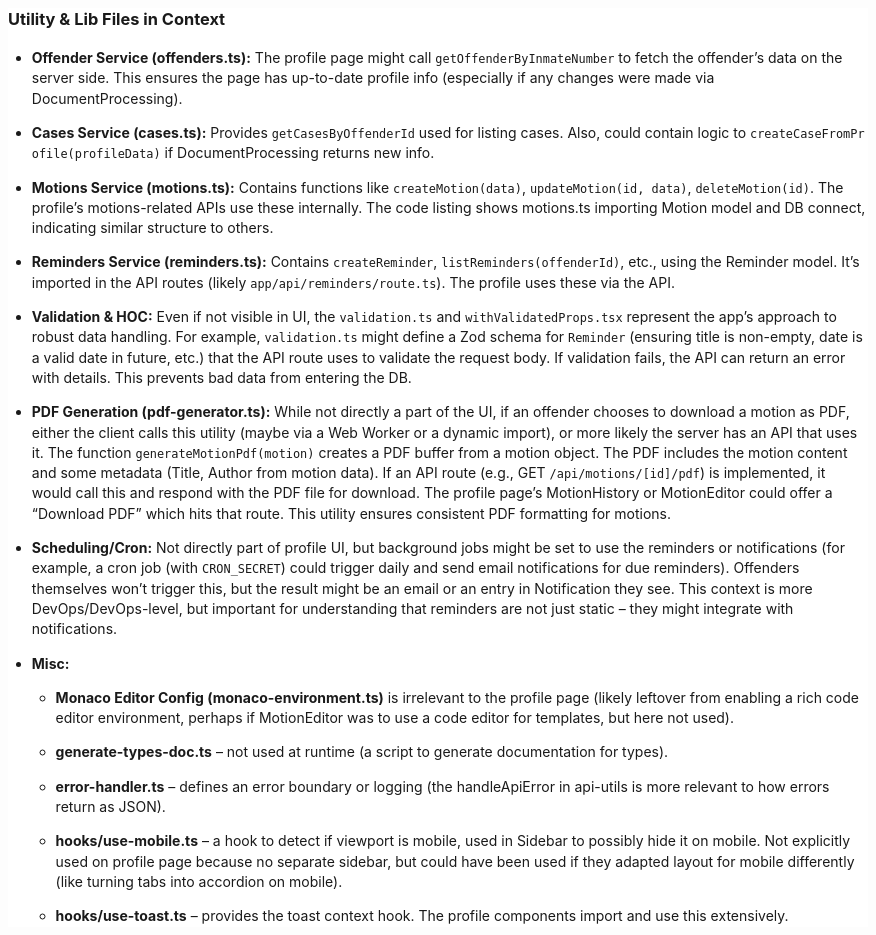 
### Utility & Lib Files in Context

- **Offender Service (offenders.ts):** The profile page might call `getOffenderByInmateNumber` to fetch the offender’s data on the server side. This ensures the page has up-to-date profile info (especially if any changes were made via DocumentProcessing).
    
- **Cases Service (cases.ts):** Provides `getCasesByOffenderId` used for listing cases. Also, could contain logic to `createCaseFromProfile(profileData)` if DocumentProcessing returns new info.
    
- **Motions Service (motions.ts):** Contains functions like `createMotion(data)`, `updateMotion(id, data)`, `deleteMotion(id)`. The profile’s motions-related APIs use these internally. The code listing shows motions.ts importing Motion model and DB connect, indicating similar structure to others.
    
- **Reminders Service (reminders.ts):** Contains `createReminder`, `listReminders(offenderId)`, etc., using the Reminder model. It’s imported in the API routes (likely `app/api/reminders/route.ts`). The profile uses these via the API.
    
- **Validation & HOC:** Even if not visible in UI, the `validation.ts` and `withValidatedProps.tsx` represent the app’s approach to robust data handling. For example, `validation.ts` might define a Zod schema for `Reminder` (ensuring title is non-empty, date is a valid date in future, etc.) that the API route uses to validate the request body. If validation fails, the API can return an error with details. This prevents bad data from entering the DB.
    
- **PDF Generation (pdf-generator.ts):** While not directly a part of the UI, if an offender chooses to download a motion as PDF, either the client calls this utility (maybe via a Web Worker or a dynamic import), or more likely the server has an API that uses it. The function `generateMotionPdf(motion)` creates a PDF buffer from a motion object. The PDF includes the motion content and some metadata (Title, Author from motion data). If an API route (e.g., GET `/api/motions/[id]/pdf`) is implemented, it would call this and respond with the PDF file for download. The profile page’s MotionHistory or MotionEditor could offer a “Download PDF” which hits that route. This utility ensures consistent PDF formatting for motions.
    
- **Scheduling/Cron:** Not directly part of profile UI, but background jobs might be set to use the reminders or notifications (for example, a cron job (with `CRON_SECRET`) could trigger daily and send email notifications for due reminders). Offenders themselves won’t trigger this, but the result might be an email or an entry in Notification they see. This context is more DevOps/DevOps-level, but important for understanding that reminders are not just static – they might integrate with notifications.
    
- **Misc:**
    
    - **Monaco Editor Config (monaco-environment.ts)** is irrelevant to the profile page (likely leftover from enabling a rich code editor environment, perhaps if MotionEditor was to use a code editor for templates, but here not used).
        
    - **generate-types-doc.ts** – not used at runtime (a script to generate documentation for types).
        
    - **error-handler.ts** – defines an error boundary or logging (the handleApiError in api-utils is more relevant to how errors return as JSON).
        
    - **hooks/use-mobile.ts** – a hook to detect if viewport is mobile, used in Sidebar to possibly hide it on mobile. Not explicitly used on profile page because no separate sidebar, but could have been used if they adapted layout for mobile differently (like turning tabs into accordion on mobile).
        
    - **hooks/use-toast.ts** – provides the toast context hook. The profile components import and use this extensively.
        